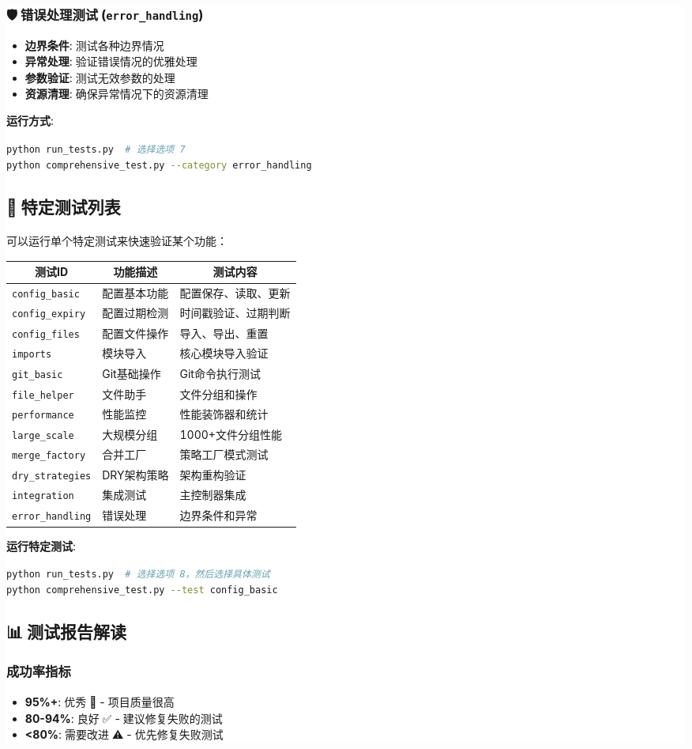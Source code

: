 ### 🛡️ 错误处理测试 (`error_handling`)
- **边界条件**: 测试各种边界情况
- **异常处理**: 验证错误情况的优雅处理
- **参数验证**: 测试无效参数的处理
- **资源清理**: 确保异常情况下的资源清理

**运行方式**:
```bash
python run_tests.py  # 选择选项 7
python comprehensive_test.py --category error_handling
```

## 🎯 特定测试列表

可以运行单个特定测试来快速验证某个功能：

| 测试ID | 功能描述 | 测试内容 |
|--------|----------|----------|
| `config_basic` | 配置基本功能 | 配置保存、读取、更新 |
| `config_expiry` | 配置过期检测 | 时间戳验证、过期判断 |
| `config_files` | 配置文件操作 | 导入、导出、重置 |
| `imports` | 模块导入 | 核心模块导入验证 |
| `git_basic` | Git基础操作 | Git命令执行测试 |
| `file_helper` | 文件助手 | 文件分组和操作 |
| `performance` | 性能监控 | 性能装饰器和统计 |
| `large_scale` | 大规模分组 | 1000+文件分组性能 |
| `merge_factory` | 合并工厂 | 策略工厂模式测试 |
| `dry_strategies` | DRY架构策略 | 架构重构验证 |
| `integration` | 集成测试 | 主控制器集成 |
| `error_handling` | 错误处理 | 边界条件和异常 |

**运行特定测试**:
```bash
python run_tests.py  # 选择选项 8，然后选择具体测试
python comprehensive_test.py --test config_basic
```

## 📊 测试报告解读

### 成功率指标
- **95%+**: 优秀 🎉 - 项目质量很高
- **80-94%**: 良好 ✅ - 建议修复失败的测试
- **<80%**: 需要改进 ⚠️ - 优先修复失败测试
